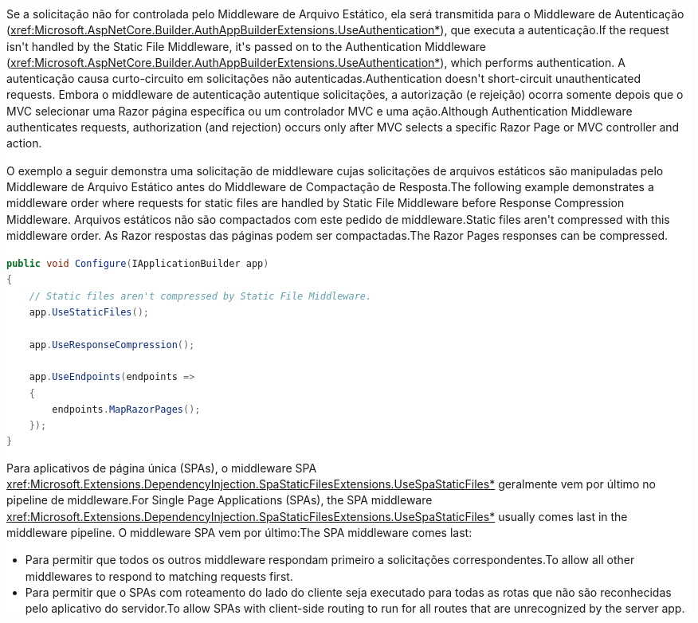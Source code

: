 <span data-ttu-id="c5a0a-193">Se a solicitação não for controlada pelo Middleware de Arquivo Estático, ela será transmitida para o Middleware de Autenticação (<xref:Microsoft.AspNetCore.Builder.AuthAppBuilderExtensions.UseAuthentication*>), que executa a autenticação.</span><span class="sxs-lookup"><span data-stu-id="c5a0a-193">If the request isn't handled by the Static File Middleware, it's passed on to the Authentication Middleware (<xref:Microsoft.AspNetCore.Builder.AuthAppBuilderExtensions.UseAuthentication*>), which performs authentication.</span></span> <span data-ttu-id="c5a0a-194">A autenticação causa curto-circuito em solicitações não autenticadas.</span><span class="sxs-lookup"><span data-stu-id="c5a0a-194">Authentication doesn't short-circuit unauthenticated requests.</span></span> <span data-ttu-id="c5a0a-195">Embora o middleware de autenticação autentique solicitações, a autorização (e rejeição) ocorra somente depois que o MVC selecionar uma Razor página específica ou um controlador MVC e uma ação.</span><span class="sxs-lookup"><span data-stu-id="c5a0a-195">Although Authentication Middleware authenticates requests, authorization (and rejection) occurs only after MVC selects a specific Razor Page or MVC controller and action.</span></span>

<span data-ttu-id="c5a0a-196">O exemplo a seguir demonstra uma solicitação de middleware cujas solicitações de arquivos estáticos são manipuladas pelo Middleware de Arquivo Estático antes do Middleware de Compactação de Resposta.</span><span class="sxs-lookup"><span data-stu-id="c5a0a-196">The following example demonstrates a middleware order where requests for static files are handled by Static File Middleware before Response Compression Middleware.</span></span> <span data-ttu-id="c5a0a-197">Arquivos estáticos não são compactados com este pedido de middleware.</span><span class="sxs-lookup"><span data-stu-id="c5a0a-197">Static files aren't compressed with this middleware order.</span></span> <span data-ttu-id="c5a0a-198">As Razor respostas das páginas podem ser compactadas.</span><span class="sxs-lookup"><span data-stu-id="c5a0a-198">The Razor Pages responses can be compressed.</span></span>

```csharp
public void Configure(IApplicationBuilder app)
{
    // Static files aren't compressed by Static File Middleware.
    app.UseStaticFiles();

    app.UseResponseCompression();

    app.UseEndpoints(endpoints =>
    {
        endpoints.MapRazorPages();
    });
}
```

<span data-ttu-id="c5a0a-199">Para aplicativos de página única (SPAs), o middleware SPA <xref:Microsoft.Extensions.DependencyInjection.SpaStaticFilesExtensions.UseSpaStaticFiles*> geralmente vem por último no pipeline de middleware.</span><span class="sxs-lookup"><span data-stu-id="c5a0a-199">For Single Page Applications (SPAs), the SPA middleware <xref:Microsoft.Extensions.DependencyInjection.SpaStaticFilesExtensions.UseSpaStaticFiles*> usually comes last in the middleware pipeline.</span></span> <span data-ttu-id="c5a0a-200">O middleware SPA vem por último:</span><span class="sxs-lookup"><span data-stu-id="c5a0a-200">The SPA middleware comes last:</span></span>

* <span data-ttu-id="c5a0a-201">Para permitir que todos os outros middleware respondam primeiro a solicitações correspondentes.</span><span class="sxs-lookup"><span data-stu-id="c5a0a-201">To allow all other middlewares to respond to matching requests first.</span></span>
* <span data-ttu-id="c5a0a-202">Para permitir que o SPAs com roteamento do lado do cliente seja executado para todas as rotas que não são reconhecidas pelo aplicativo do servidor.</span><span class="sxs-lookup"><span data-stu-id="c5a0a-202">To allow SPAs with client-side routing to run for all routes that are unrecognized by the server app.</span></span>
